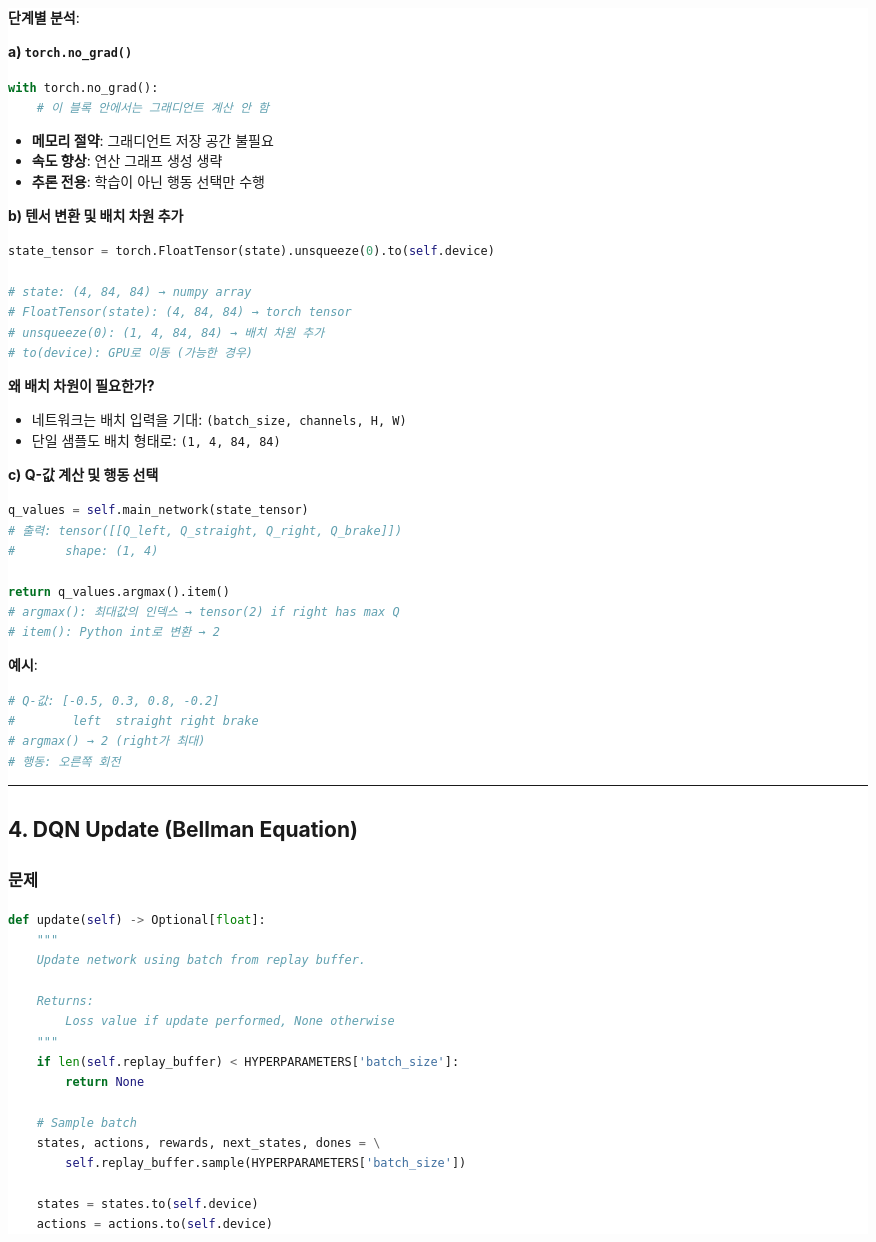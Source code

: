 **단계별 분석**:

**a) `torch.no_grad()`**
```python
with torch.no_grad():
    # 이 블록 안에서는 그래디언트 계산 안 함
```
- **메모리 절약**: 그래디언트 저장 공간 불필요
- **속도 향상**: 연산 그래프 생성 생략
- **추론 전용**: 학습이 아닌 행동 선택만 수행

**b) 텐서 변환 및 배치 차원 추가**
```python
state_tensor = torch.FloatTensor(state).unsqueeze(0).to(self.device)

# state: (4, 84, 84) → numpy array
# FloatTensor(state): (4, 84, 84) → torch tensor
# unsqueeze(0): (1, 4, 84, 84) → 배치 차원 추가
# to(device): GPU로 이동 (가능한 경우)
```

**왜 배치 차원이 필요한가?**
- 네트워크는 배치 입력을 기대: `(batch_size, channels, H, W)`
- 단일 샘플도 배치 형태로: `(1, 4, 84, 84)`

**c) Q-값 계산 및 행동 선택**
```python
q_values = self.main_network(state_tensor)
# 출력: tensor([[Q_left, Q_straight, Q_right, Q_brake]])
#       shape: (1, 4)

return q_values.argmax().item()
# argmax(): 최대값의 인덱스 → tensor(2) if right has max Q
# item(): Python int로 변환 → 2
```

**예시**:
```python
# Q-값: [-0.5, 0.3, 0.8, -0.2]
#        left  straight right brake
# argmax() → 2 (right가 최대)
# 행동: 오른쪽 회전
```

---

## 4. DQN Update (Bellman Equation)

### 문제

```python
def update(self) -> Optional[float]:
    """
    Update network using batch from replay buffer.
    
    Returns:
        Loss value if update performed, None otherwise
    """
    if len(self.replay_buffer) < HYPERPARAMETERS['batch_size']:
        return None
        
    # Sample batch
    states, actions, rewards, next_states, dones = \
        self.replay_buffer.sample(HYPERPARAMETERS['batch_size'])
        
    states = states.to(self.device)
    actions = actions.to(self.device)
```
